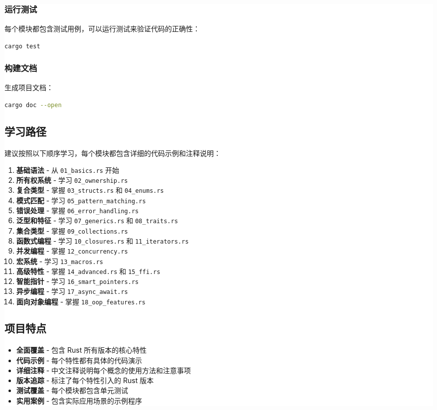 ### 运行测试

每个模块都包含测试用例，可以运行测试来验证代码的正确性：

```bash
cargo test
```

### 构建文档

生成项目文档：

```bash
cargo doc --open
```

## 学习路径

建议按照以下顺序学习，每个模块都包含详细的代码示例和注释说明：

1. **基础语法** - 从 `01_basics.rs` 开始
2. **所有权系统** - 学习 `02_ownership.rs`
3. **复合类型** - 掌握 `03_structs.rs` 和 `04_enums.rs`
4. **模式匹配** - 学习 `05_pattern_matching.rs`
5. **错误处理** - 掌握 `06_error_handling.rs`
6. **泛型和特征** - 学习 `07_generics.rs` 和 `08_traits.rs`
7. **集合类型** - 掌握 `09_collections.rs`
8. **函数式编程** - 学习 `10_closures.rs` 和 `11_iterators.rs`
9. **并发编程** - 掌握 `12_concurrency.rs`
10. **宏系统** - 学习 `13_macros.rs`
11. **高级特性** - 掌握 `14_advanced.rs` 和 `15_ffi.rs`
12. **智能指针** - 学习 `16_smart_pointers.rs`
13. **异步编程** - 学习 `17_async_await.rs`
14. **面向对象编程** - 掌握 `18_oop_features.rs`

## 项目特点

- **全面覆盖** - 包含 Rust 所有版本的核心特性
- **代码示例** - 每个特性都有具体的代码演示
- **详细注释** - 中文注释说明每个概念的使用方法和注意事项
- **版本追踪** - 标注了每个特性引入的 Rust 版本
- **测试覆盖** - 每个模块都包含单元测试
- **实用案例** - 包含实际应用场景的示例程序
